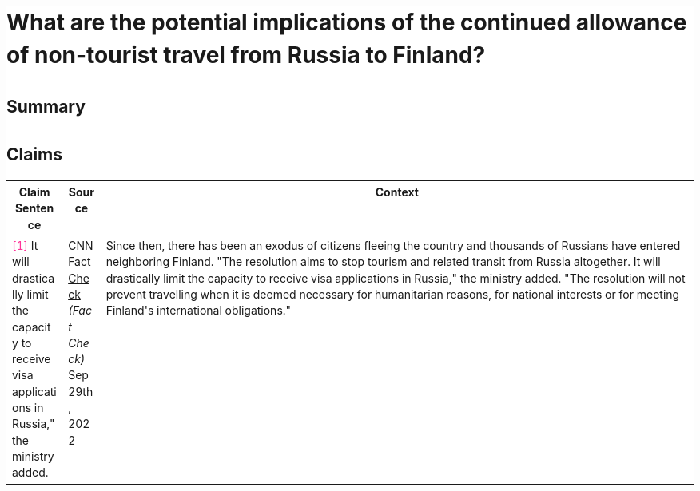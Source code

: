 # What are the potential implications of the continued allowance of non-tourist travel from Russia to Finland?

## Summary
<DetailSlider>
<template v-slot:less-detailed>
The Finnish government's decision to significantly restrict Russian tourist and transit travel will drastically limit visa applications, but it won't prevent necessary humanitarian travels, national interests or Finland's international obligations <font color=#FF3399>[<a href="#1">1</a>, <a href="#2">2</a>]</font>. However, this may present challenges given the high volume of Russian visitors in the past <font color=#FF3399>[<a href="#4">4</a>]</font>, and the existing one million Schengen visas issued to Russians, with Finland set to keep its border with Russia open for non-tourist travel <font color=#FF3399>[<a href="#5">5</a>]</font>.
</template>
<template v-slot:summary>
The Finnish government has decided to "significantly" restrict the entry of Russian citizens as tourists or as transit passengers to other parts of the Schengen area, but will continue to allow travel for humanitarian reasons, national interests, and international obligations <font color=#FF3399>[<a href="#1">1</a>, <a href="#2">2</a>]</font>. This decision has been met with support from a majority of Finns who feel it is wrong for Russians to vacation in Europe while the conflict in Ukraine continues <font color=#FF3399>[<a href="#4">4</a>]</font>. However, this restriction leaves the question of what will be done with the one million Schengen visas already issued to Russians, as these visas usually have a validity of three to five years <font color=#FF3399>[<a href="#5">5</a>]</font>. Despite closing almost all Schengen-area land crossings, Finland looks set to keep its border with Russia open, which could have implications for managing the flow of non-tourist travel between the two countries <font color=#FF3399>[<a href="#5">5</a>]</font>.
</template>
<template v-slot:more-detailed>
Finland's decision to significantly restrict the entry of Russian citizens as tourists or as transit to other parts of the Schengen area could have potential implications <font color=#FF3399>[<a href="#2">2</a>]</font>. The Finnish government is considering ways to reduce Russian transit through the country due to risks posed by individuals travelling from Russia, especially after the invasion of Ukraine <font color=#FF3399>[<a href="#3">3</a>]</font>. However, Finland appears set to keep its border with Russia open, which raises questions about the impact of this decision <font color=#FF3399>[<a href="#5">5</a>]</font>. For instance, almost a million Russians legally entered the EU through land borders between the start of the war and August 22, with entries to Finland and Estonia making up more than 60 percent <font color=#FF3399>[<a href="#5">5</a>]</font>.<br/><br/>While Finland plans to close its borders to Russian tourist visa holders, other types of trips from Russia to Finland are still possible <font color=#FF3399>[<a href="#8">8</a>]</font>. This could potentially have implications for the movement of Ukrainian citizens in need of temporary protection fleeing the eastern occupied region of Ukraine via Russia <font color=#FF3399>[<a href="#9">9</a>]</font>. Moreover, the restrictions do not completely shut down entry points from Russia, thereby supporting anti-Putin movements in Russia <font color=#FF3399>[<a href="#7">7</a>]</font>. However, the EU's decision to limit issuing Schengen visas could exert pressure on Putin at home, as some European officials view fleeing Russians as potential security risks <font color=#FF3399>[<a href="#6">6</a>]</font>.
</template>
</DetailSlider>

## Claims
| Claim Sentence | Source | Context |
|---|---|---|
|<div style="max-width: 200px;"><span class="anchor" id="1"></span><font  color=#FF3399>[1]</font> It will drastically limit the capacity to receive visa applications in Russia," the ministry added.</div>|<div style="display: flex; justify-content: center; max-width: 150px; align-items: center; flex-direction: column;"><a href="https://www.allsides.com/news-source/facts-first-cnn-media-bias" target="_blank"><ClientOnly><BiasChart bias="Left" /></ClientOnly></a><div><a href="https://www.cnn.com/europe/live-news/russia-ukraine-war-news-09-29-22/h_872f4092953d8cd1824078d482accdce" target="_blank">CNN Fact Check</a></div><div>*(Fact Check)*</div><div>Sep 29th, 2022</div></div>| Since then, there has been an exodus of citizens fleeing the country and thousands of Russians have entered neighboring Finland. "The resolution aims to stop tourism and related transit from Russia altogether. It will drastically limit the capacity to receive visa applications in Russia," the ministry added. "The resolution will not prevent travelling when it is deemed necessary for humanitarian reasons, for national interests or for meeting Finland's international obligations."|